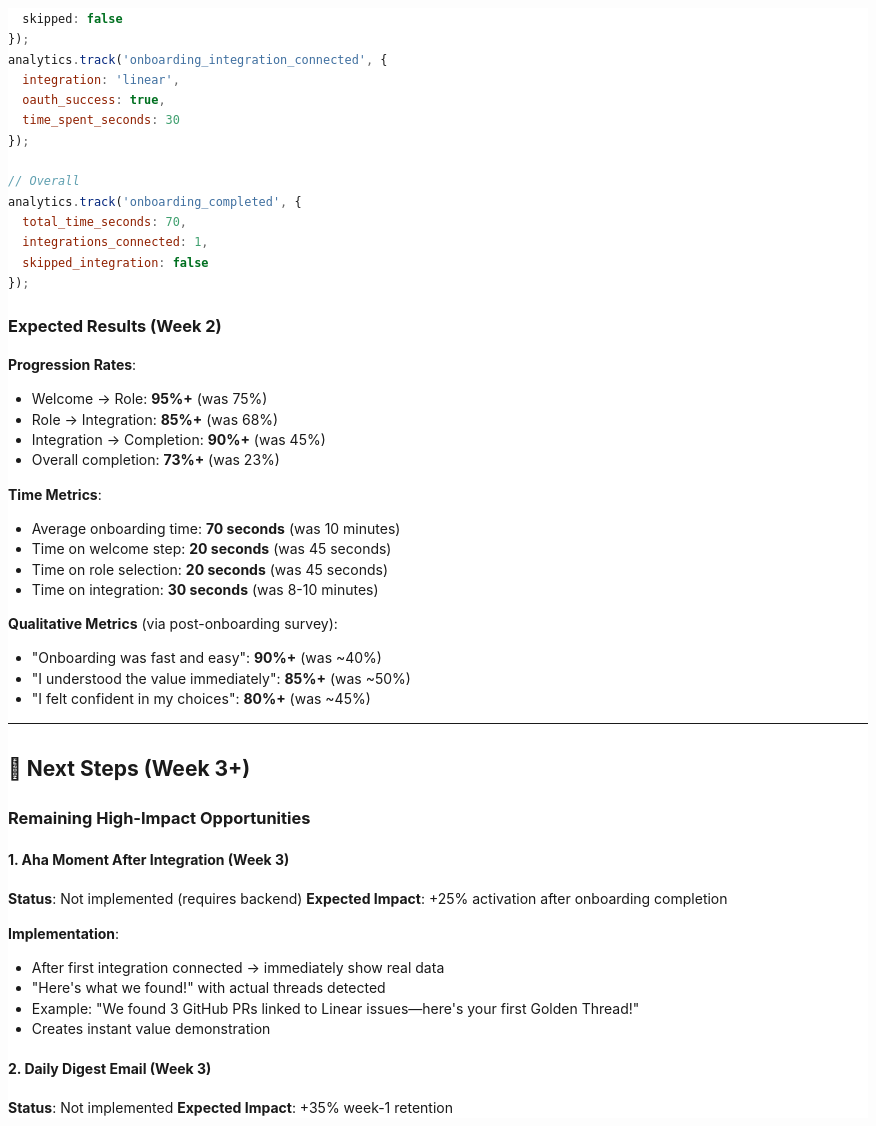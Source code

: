 ```javascript
  skipped: false
});
analytics.track('onboarding_integration_connected', {
  integration: 'linear',
  oauth_success: true,
  time_spent_seconds: 30
});

// Overall
analytics.track('onboarding_completed', {
  total_time_seconds: 70,
  integrations_connected: 1,
  skipped_integration: false
});
```

### Expected Results (Week 2)

**Progression Rates**:
- Welcome → Role: **95%+** (was 75%)
- Role → Integration: **85%+** (was 68%)
- Integration → Completion: **90%+** (was 45%)
- Overall completion: **73%+** (was 23%)

**Time Metrics**:
- Average onboarding time: **70 seconds** (was 10 minutes)
- Time on welcome step: **20 seconds** (was 45 seconds)
- Time on role selection: **20 seconds** (was 45 seconds)
- Time on integration: **30 seconds** (was 8-10 minutes)

**Qualitative Metrics** (via post-onboarding survey):
- "Onboarding was fast and easy": **90%+** (was ~40%)
- "I understood the value immediately": **85%+** (was ~50%)
- "I felt confident in my choices": **80%+** (was ~45%)

---

## 🚀 Next Steps (Week 3+)

### Remaining High-Impact Opportunities

#### 1. Aha Moment After Integration (Week 3)
**Status**: Not implemented (requires backend)
**Expected Impact**: +25% activation after onboarding completion

**Implementation**:
- After first integration connected → immediately show real data
- "Here's what we found!" with actual threads detected
- Example: "We found 3 GitHub PRs linked to Linear issues—here's your first Golden Thread!"
- Creates instant value demonstration

#### 2. Daily Digest Email (Week 3)
**Status**: Not implemented
**Expected Impact**: +35% week-1 retention
